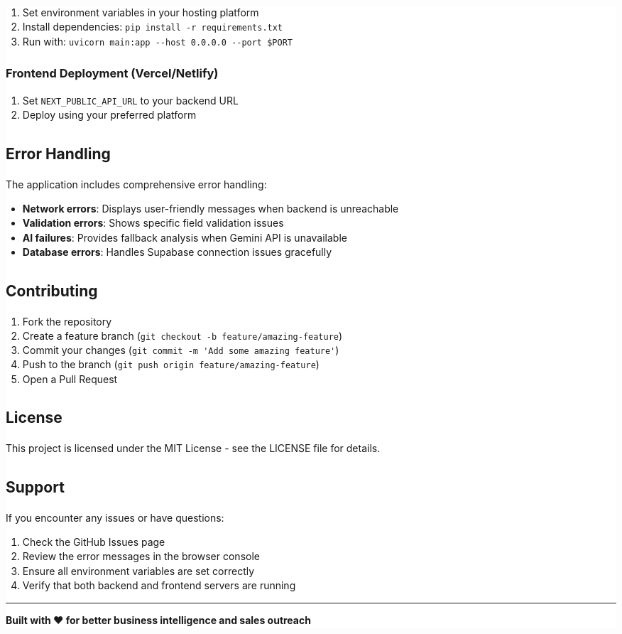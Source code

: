 1. Set environment variables in your hosting platform
2. Install dependencies: `pip install -r requirements.txt`
3. Run with: `uvicorn main:app --host 0.0.0.0 --port $PORT`

### Frontend Deployment (Vercel/Netlify)

1. Set `NEXT_PUBLIC_API_URL` to your backend URL
2. Deploy using your preferred platform

## Error Handling

The application includes comprehensive error handling:

- **Network errors**: Displays user-friendly messages when backend is unreachable
- **Validation errors**: Shows specific field validation issues
- **AI failures**: Provides fallback analysis when Gemini API is unavailable
- **Database errors**: Handles Supabase connection issues gracefully

## Contributing

1. Fork the repository
2. Create a feature branch (`git checkout -b feature/amazing-feature`)
3. Commit your changes (`git commit -m 'Add some amazing feature'`)
4. Push to the branch (`git push origin feature/amazing-feature`)
5. Open a Pull Request

## License

This project is licensed under the MIT License - see the LICENSE file for details.

## Support

If you encounter any issues or have questions:

1. Check the GitHub Issues page
2. Review the error messages in the browser console
3. Ensure all environment variables are set correctly
4. Verify that both backend and frontend servers are running

---

**Built with ❤️ for better business intelligence and sales outreach**
